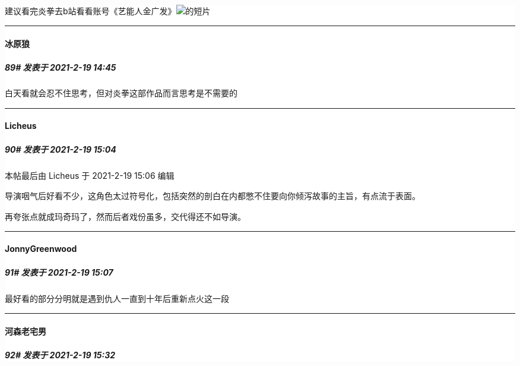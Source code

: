 


建议看完炎拳去b站看看账号《艺能人金广发》<img src="https://static.saraba1st.com/image/smiley/face2017/026.png" referrerpolicy="no-referrer">的短片







*****

####  冰原狼  
##### 89#       发表于 2021-2-19 14:45




白天看就会忍不住思考，但对炎拳这部作品而言思考是不需要的







*****

####  Licheus  
##### 90#       发表于 2021-2-19 15:04



 本帖最后由 Licheus 于 2021-2-19 15:06 编辑 

导演咽气后好看不少，这角色太过符号化，包括突然的剖白在内都憋不住要向你倾泻故事的主旨，有点流于表面。


再夸张点就成玛奇玛了，然而后者戏份虽多，交代得还不如导演。







*****

####  JonnyGreenwood  
##### 91#       发表于 2021-2-19 15:07




最好看的部分分明就是遇到仇人一直到十年后重新点火这一段







*****

####  河森老宅男  
##### 92#       发表于 2021-2-19 15:32


